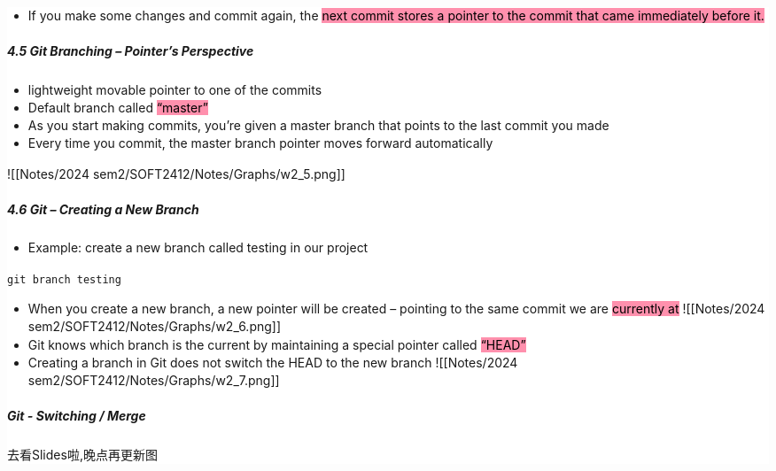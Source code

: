 - If you make some changes and commit again, the <mark style="background: #FF5582A6;">next commit stores a pointer to the commit that came immediately before it.</mark>

##### 4.5 Git Branching – Pointer’s Perspective
- lightweight movable pointer to one of the commits
- Default branch called <mark style="background: #FF5582A6;">“master”</mark>
- As you start making commits, you’re given a master branch that points to the last commit you made
- Every time you commit, the master branch pointer moves forward automatically

![[Notes/2024 sem2/SOFT2412/Notes/Graphs/w2_5.png]]
##### 4.6 Git – Creating a New Branch
- Example: create a new branch called testing in our project
```shell
git branch testing
```
- When you create a new branch, a new pointer will be created – pointing to the same commit we are <mark style="background: #FF5582A6;">currently at</mark>
![[Notes/2024 sem2/SOFT2412/Notes/Graphs/w2_6.png]]
- Git knows which branch is the current by maintaining a special pointer called <mark style="background: #FF5582A6;">“HEAD”</mark>
- Creating a branch in Git does not switch the HEAD to the new branch
![[Notes/2024 sem2/SOFT2412/Notes/Graphs/w2_7.png]]
##### Git - Switching / Merge 
去看Slides啦,晚点再更新图




